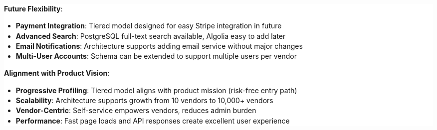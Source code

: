 **Future Flexibility**:
- **Payment Integration**: Tiered model designed for easy Stripe integration in future
- **Advanced Search**: PostgreSQL full-text search available, Algolia easy to add later
- **Email Notifications**: Architecture supports adding email service without major changes
- **Multi-User Accounts**: Schema can be extended to support multiple users per vendor

**Alignment with Product Vision**:
- **Progressive Profiling**: Tiered model aligns with product mission (risk-free entry path)
- **Scalability**: Architecture supports growth from 10 vendors to 10,000+ vendors
- **Vendor-Centric**: Self-service empowers vendors, reduces admin burden
- **Performance**: Fast page loads and API responses create excellent user experience
